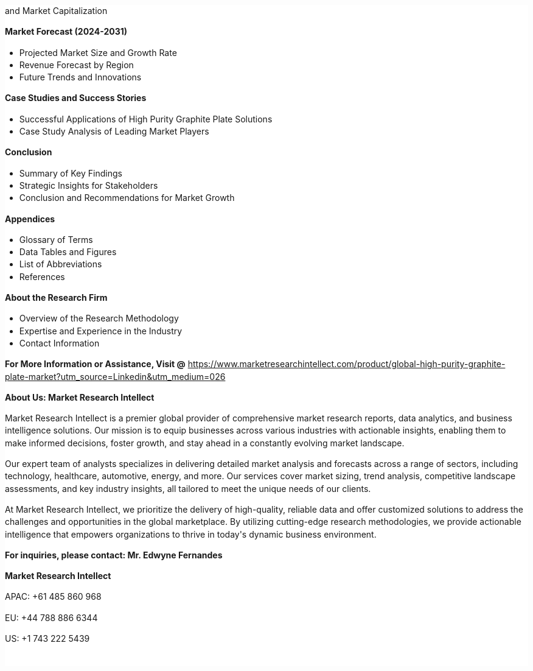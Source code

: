 and Market Capitalization</li></ul><p><strong>Market Forecast (2024-2031)</strong></p><ul><li>Projected Market Size and Growth Rate</li><li>Revenue Forecast by Region</li><li>Future Trends and Innovations</li></ul><p><strong>Case Studies and Success Stories</strong></p><ul><li>Successful Applications of High Purity Graphite Plate Solutions</li><li>Case Study Analysis of Leading Market Players</li></ul><p><strong>Conclusion</strong></p><ul><li>Summary of Key Findings</li><li>Strategic Insights for Stakeholders</li><li>Conclusion and Recommendations for Market Growth</li></ul><p><strong>Appendices</strong></p><ul><li>Glossary of Terms</li><li>Data Tables and Figures</li><li>List of Abbreviations</li><li>References</li></ul><p><strong>About the Research Firm</strong></p><ul><li>Overview of the Research Methodology</li><li>Expertise and Experience in the Industry</li><li>Contact Information</li></ul></div><div class="article-main__content" data-test-id="publishing-text-block"><p><span class="font-[700]"><strong>For More Information or Assistance, Visit @</strong>&nbsp;<a href="https://www.marketresearchintellect.com/product/global-high-purity-graphite-plate-market?utm_source=Linkedin&utm_medium=026">https://www.marketresearchintellect.com/product/global-high-purity-graphite-plate-market?utm_source=Linkedin&utm_medium=026</a></span></p><p><strong>About Us: Market Research Intellect</strong></p><p>Market Research Intellect is a premier global provider of comprehensive market research reports, data analytics, and business intelligence solutions. Our mission is to equip businesses across various industries with actionable insights, enabling them to make informed decisions, foster growth, and stay ahead in a constantly evolving market landscape.</p><p>Our expert team of analysts specializes in delivering detailed market analysis and forecasts across a range of sectors, including technology, healthcare, automotive, energy, and more. Our services cover market sizing, trend analysis, competitive landscape assessments, and key industry insights, all tailored to meet the unique needs of our clients.</p><p>At Market Research Intellect, we prioritize the delivery of high-quality, reliable data and offer customized solutions to address the challenges and opportunities in the global marketplace. By utilizing cutting-edge research methodologies, we provide actionable intelligence that empowers organizations to thrive in today's dynamic business environment.</p><p><strong>For inquiries, please contact: Mr. Edwyne Fernandes</strong></p><p><strong>Market Research Intellect</strong></p><p>APAC: +61 485 860 968</p><p>EU: +44 788 886 6344</p><p>US: +1 743 222 5439</p></div><div class="article-main__content" data-test-id="publishing-text-block">&nbsp;</div>
